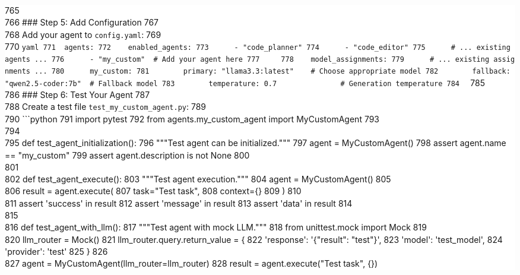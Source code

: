    765	
   766	### Step 5: Add Configuration
   767	
   768	Add your agent to `config.yaml`:
   769	
   770	```yaml
   771	agents:
   772	  enabled_agents:
   773	    - "code_planner"
   774	    - "code_editor"
   775	    # ... existing agents ...
   776	    - "my_custom"  # Add your agent here
   777	  
   778	  model_assignments:
   779	    # ... existing assignments ...
   780	    my_custom:
   781	      primary: "llama3.3:latest"    # Choose appropriate model
   782	      fallback: "qwen2.5-coder:7b"  # Fallback model
   783	      temperature: 0.7               # Generation temperature
   784	```
   785	
   786	### Step 6: Test Your Agent
   787	
   788	Create a test file `test_my_custom_agent.py`:
   789	
   790	```python
   791	import pytest
   792	from agents.my_custom_agent import MyCustomAgent
   793	
   794	
   795	def test_agent_initialization():
   796	    """Test agent can be initialized."""
   797	    agent = MyCustomAgent()
   798	    assert agent.name == "my_custom"
   799	    assert agent.description is not None
   800	
   801	
   802	def test_agent_execute():
   803	    """Test agent execution."""
   804	    agent = MyCustomAgent()
   805	    
   806	    result = agent.execute(
   807	        task="Test task",
   808	        context={}
   809	    )
   810	    
   811	    assert 'success' in result
   812	    assert 'message' in result
   813	    assert 'data' in result
   814	
   815	
   816	def test_agent_with_llm():
   817	    """Test agent with mock LLM."""
   818	    from unittest.mock import Mock
   819	    
   820	    llm_router = Mock()
   821	    llm_router.query.return_value = {
   822	        'response': '{"result": "test"}',
   823	        'model': 'test_model',
   824	        'provider': 'test'
   825	    }
   826	    
   827	    agent = MyCustomAgent(llm_router=llm_router)
   828	    result = agent.execute("Test task", {})